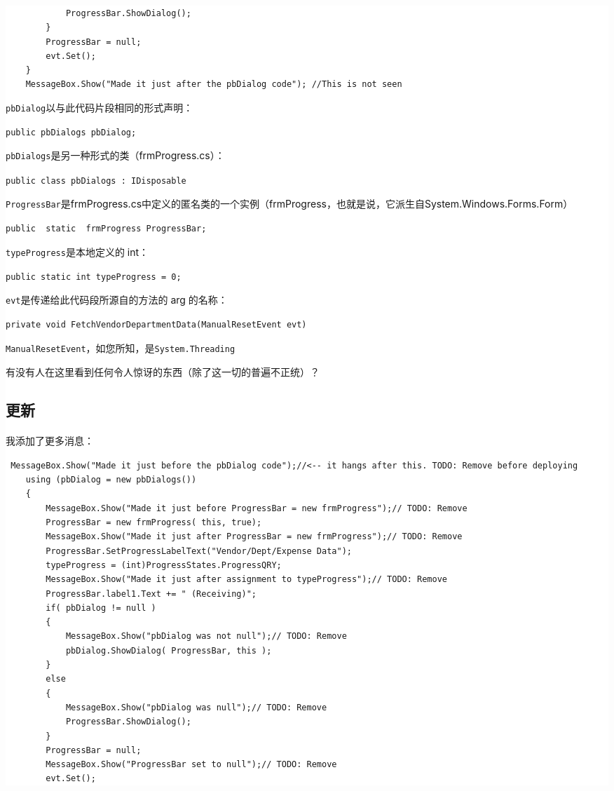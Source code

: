 ```
            ProgressBar.ShowDialog();
        }
        ProgressBar = null;
        evt.Set();  
    }
    MessageBox.Show("Made it just after the pbDialog code"); //This is not seen 
```

`pbDialog`以与此代码片段相同的形式声明：

```
public pbDialogs pbDialog; 
```

`pbDialogs`是另一种形式的类（frmProgress.cs）：

```
public class pbDialogs : IDisposable 
```

`ProgressBar`是frmProgress.cs中定义的匿名类的一个实例（frmProgress，也就是说，它派生自System.Windows.Forms.Form）

```
public  static  frmProgress ProgressBar; 
```

`typeProgress`是本地定义的 int：

```
public static int typeProgress = 0; 
```

`evt`是传递给此代码段所源自的方法的 arg 的名称：

```
private void FetchVendorDepartmentData(ManualResetEvent evt) 
```

`ManualResetEvent`，如您所知，是`System.Threading`

有没有人在这里看到任何令人惊讶的东西（除了这一切的普遍不正统）？

## 更新

我添加了更多消息：

```
 MessageBox.Show("Made it just before the pbDialog code");//<-- it hangs after this. TODO: Remove before deploying
    using (pbDialog = new pbDialogs())
    {
        MessageBox.Show("Made it just before ProgressBar = new frmProgress");// TODO: Remove
        ProgressBar = new frmProgress( this, true);
        MessageBox.Show("Made it just after ProgressBar = new frmProgress");// TODO: Remove
        ProgressBar.SetProgressLabelText("Vendor/Dept/Expense Data");
        typeProgress = (int)ProgressStates.ProgressQRY;
        MessageBox.Show("Made it just after assignment to typeProgress");// TODO: Remove
        ProgressBar.label1.Text += " (Receiving)";
        if( pbDialog != null )
        {
            MessageBox.Show("pbDialog was not null");// TODO: Remove
            pbDialog.ShowDialog( ProgressBar, this );
        }
        else
        {
            MessageBox.Show("pbDialog was null");// TODO: Remove
            ProgressBar.ShowDialog();
        }
        ProgressBar = null;
        MessageBox.Show("ProgressBar set to null");// TODO: Remove
        evt.Set();  
```